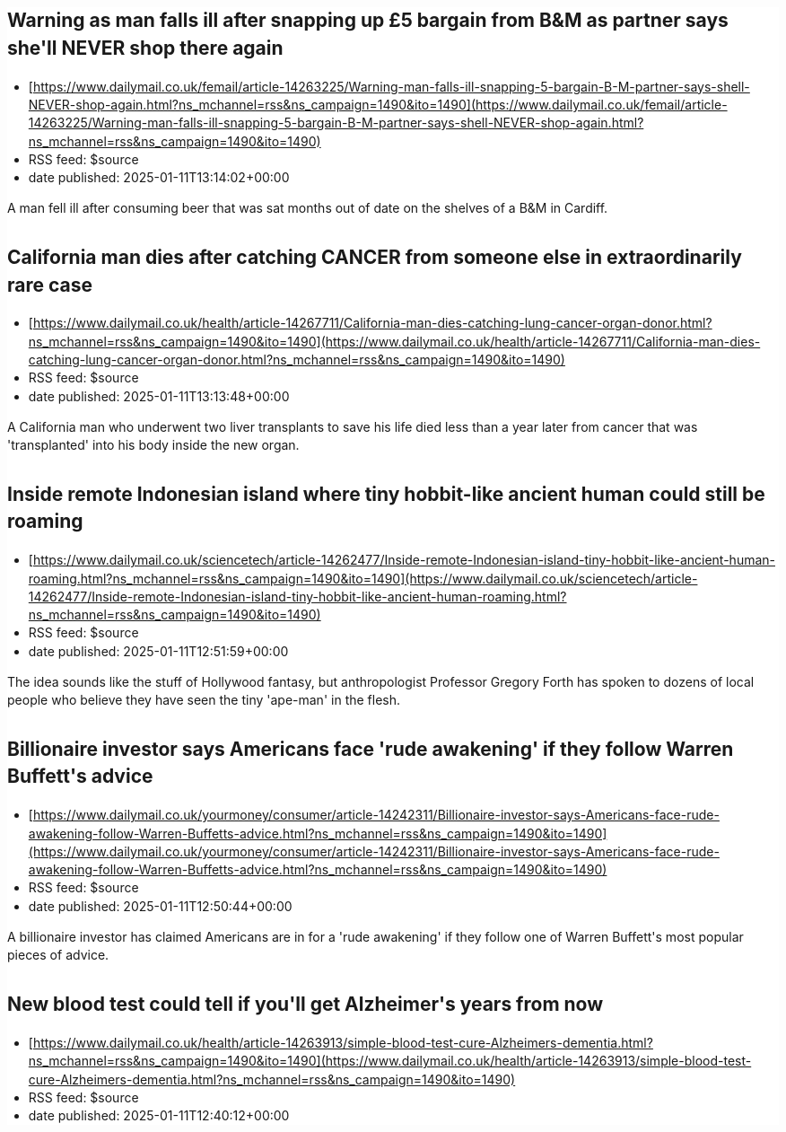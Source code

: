 ## Warning as man falls ill after snapping up £5 bargain from B&M as partner says she'll NEVER shop there again
 - [https://www.dailymail.co.uk/femail/article-14263225/Warning-man-falls-ill-snapping-5-bargain-B-M-partner-says-shell-NEVER-shop-again.html?ns_mchannel=rss&ns_campaign=1490&ito=1490](https://www.dailymail.co.uk/femail/article-14263225/Warning-man-falls-ill-snapping-5-bargain-B-M-partner-says-shell-NEVER-shop-again.html?ns_mchannel=rss&ns_campaign=1490&ito=1490)
 - RSS feed: $source
 - date published: 2025-01-11T13:14:02+00:00

A man fell ill after consuming beer that was sat months out of date on the shelves of a B&M in Cardiff.

## California man dies after catching CANCER from someone else in extraordinarily rare case
 - [https://www.dailymail.co.uk/health/article-14267711/California-man-dies-catching-lung-cancer-organ-donor.html?ns_mchannel=rss&ns_campaign=1490&ito=1490](https://www.dailymail.co.uk/health/article-14267711/California-man-dies-catching-lung-cancer-organ-donor.html?ns_mchannel=rss&ns_campaign=1490&ito=1490)
 - RSS feed: $source
 - date published: 2025-01-11T13:13:48+00:00

A California man who underwent two liver transplants to save his life died less than a year later from cancer that was 'transplanted' into his body inside the new organ.

## Inside remote Indonesian island where tiny hobbit-like ancient human could still be roaming
 - [https://www.dailymail.co.uk/sciencetech/article-14262477/Inside-remote-Indonesian-island-tiny-hobbit-like-ancient-human-roaming.html?ns_mchannel=rss&ns_campaign=1490&ito=1490](https://www.dailymail.co.uk/sciencetech/article-14262477/Inside-remote-Indonesian-island-tiny-hobbit-like-ancient-human-roaming.html?ns_mchannel=rss&ns_campaign=1490&ito=1490)
 - RSS feed: $source
 - date published: 2025-01-11T12:51:59+00:00

The idea sounds like the stuff of Hollywood fantasy, but anthropologist Professor Gregory Forth has spoken to dozens of local people who believe they have seen the tiny 'ape-man' in the flesh.

## Billionaire investor says Americans face 'rude awakening' if they follow Warren Buffett's advice
 - [https://www.dailymail.co.uk/yourmoney/consumer/article-14242311/Billionaire-investor-says-Americans-face-rude-awakening-follow-Warren-Buffetts-advice.html?ns_mchannel=rss&ns_campaign=1490&ito=1490](https://www.dailymail.co.uk/yourmoney/consumer/article-14242311/Billionaire-investor-says-Americans-face-rude-awakening-follow-Warren-Buffetts-advice.html?ns_mchannel=rss&ns_campaign=1490&ito=1490)
 - RSS feed: $source
 - date published: 2025-01-11T12:50:44+00:00

A billionaire investor has claimed Americans are in for a 'rude awakening' if they follow one of Warren Buffett's most popular pieces of advice.

## New blood test could tell if you'll get Alzheimer's years from now
 - [https://www.dailymail.co.uk/health/article-14263913/simple-blood-test-cure-Alzheimers-dementia.html?ns_mchannel=rss&ns_campaign=1490&ito=1490](https://www.dailymail.co.uk/health/article-14263913/simple-blood-test-cure-Alzheimers-dementia.html?ns_mchannel=rss&ns_campaign=1490&ito=1490)
 - RSS feed: $source
 - date published: 2025-01-11T12:40:12+00:00
